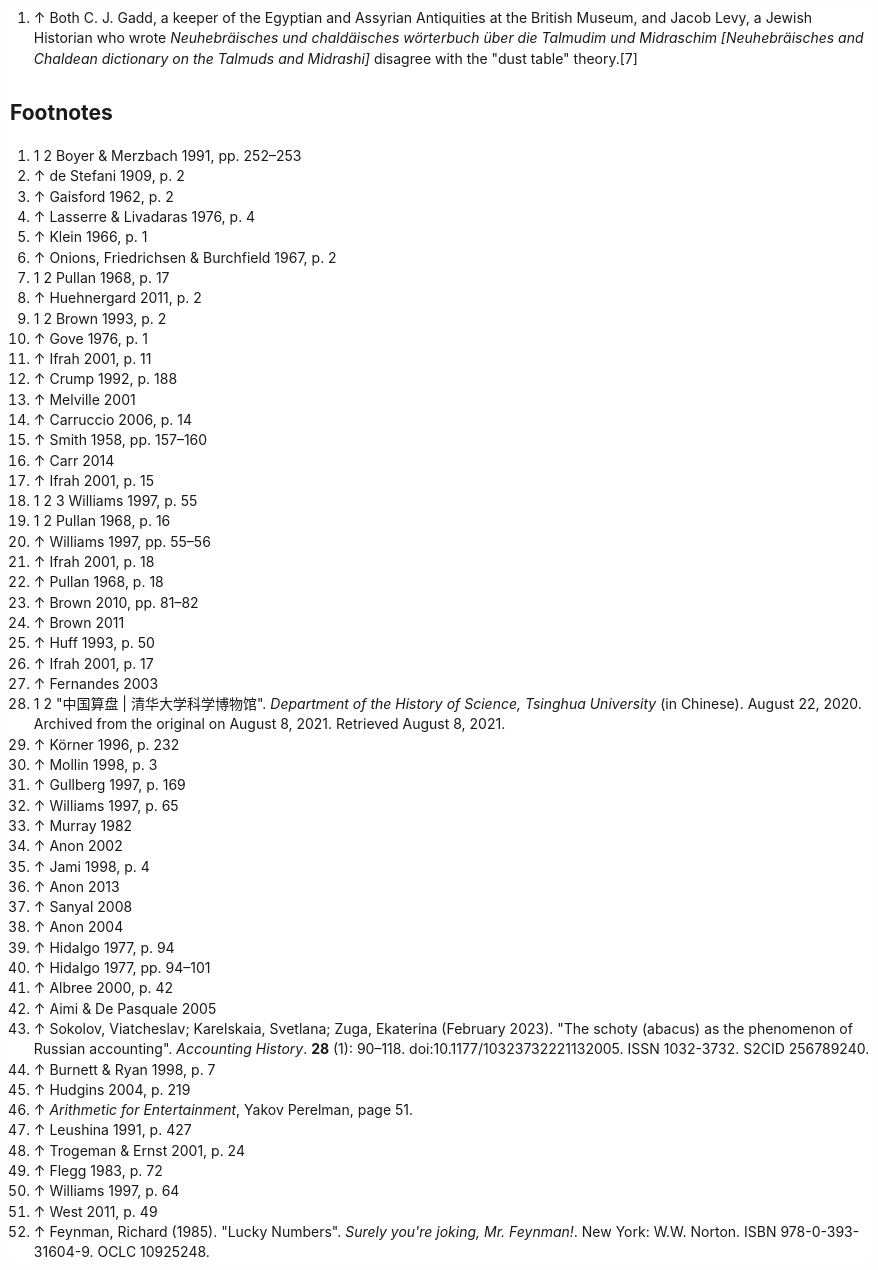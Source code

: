 1.  ↑ Both C. J. Gadd, a keeper of the Egyptian and Assyrian Antiquities at the British Museum, and Jacob Levy, a Jewish Historian who wrote _Neuhebräisches und chaldäisches wörterbuch über die Talmudim und Midraschim \[Neuhebräisches and Chaldean dictionary on the Talmuds and Midrashi\]_ disagree with the "dust table" theory.\[7\]

Footnotes
---------

1.  1 2 Boyer & Merzbach 1991, pp. 252–253
2.  ↑ de Stefani 1909, p. 2
3.  ↑ Gaisford 1962, p. 2
4.  ↑ Lasserre & Livadaras 1976, p. 4
5.  ↑ Klein 1966, p. 1
6.  ↑ Onions, Friedrichsen & Burchfield 1967, p. 2
7.  1 2 Pullan 1968, p. 17
8.  ↑ Huehnergard 2011, p. 2
9.  1 2 Brown 1993, p. 2
10.  ↑ Gove 1976, p. 1
11.  ↑ Ifrah 2001, p. 11
12.  ↑ Crump 1992, p. 188
13.  ↑ Melville 2001
14.  ↑ Carruccio 2006, p. 14
15.  ↑ Smith 1958, pp. 157–160
16.  ↑ Carr 2014
17.  ↑ Ifrah 2001, p. 15
18.  1 2 3 Williams 1997, p. 55
19.  1 2 Pullan 1968, p. 16
20.  ↑ Williams 1997, pp. 55–56
21.  ↑ Ifrah 2001, p. 18
22.  ↑ Pullan 1968, p. 18
23.  ↑ Brown 2010, pp. 81–82
24.  ↑ Brown 2011
25.  ↑ Huff 1993, p. 50
26.  ↑ Ifrah 2001, p. 17
27.  ↑ Fernandes 2003
28.  1 2 "中国算盘 | 清华大学科学博物馆". _Department of the History of Science, Tsinghua University_ (in Chinese). August 22, 2020. Archived from the original on August 8, 2021. Retrieved August 8, 2021.
29.  ↑ Körner 1996, p. 232
30.  ↑ Mollin 1998, p. 3
31.  ↑ Gullberg 1997, p. 169
32.  ↑ Williams 1997, p. 65
33.  ↑ Murray 1982
34.  ↑ Anon 2002
35.  ↑ Jami 1998, p. 4
36.  ↑ Anon 2013
37.  ↑ Sanyal 2008
38.  ↑ Anon 2004
39.  ↑ Hidalgo 1977, p. 94
40.  ↑ Hidalgo 1977, pp. 94–101
41.  ↑ Albree 2000, p. 42
42.  ↑ Aimi & De Pasquale 2005
43.  ↑ Sokolov, Viatcheslav; Karelskaia, Svetlana; Zuga, Ekaterina (February 2023). "The schoty (abacus) as the phenomenon of Russian accounting". _Accounting History_. **28** (1): 90–118. doi:10.1177/10323732221132005. ISSN 1032-3732. S2CID 256789240.
44.  ↑ Burnett & Ryan 1998, p. 7
45.  ↑ Hudgins 2004, p. 219
46.  ↑ _Arithmetic for Entertainment_, Yakov Perelman, page 51.
47.  ↑ Leushina 1991, p. 427
48.  ↑ Trogeman & Ernst 2001, p. 24
49.  ↑ Flegg 1983, p. 72
50.  ↑ Williams 1997, p. 64
51.  ↑ West 2011, p. 49
52.  ↑ Feynman, Richard (1985). "Lucky Numbers". _Surely you're joking, Mr. Feynman!_. New York: W.W. Norton. ISBN 978-0-393-31604-9. OCLC 10925248.